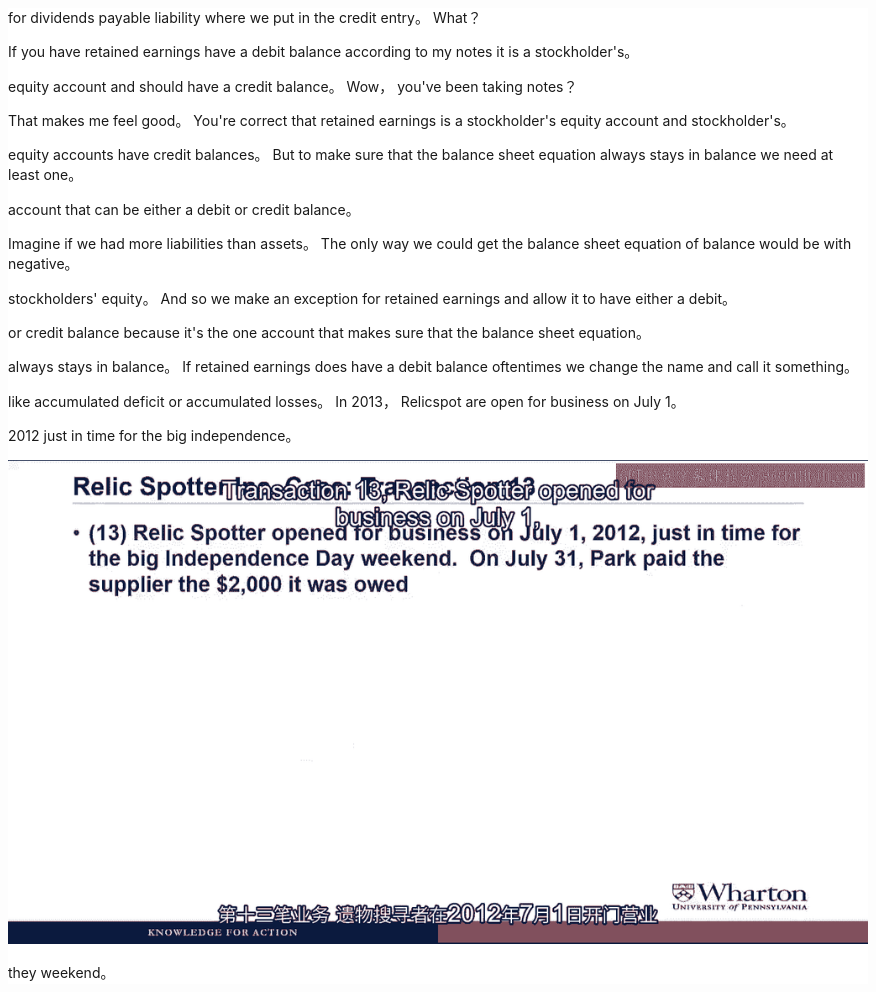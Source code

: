 for dividends payable liability where we put in the credit entry。 What？

If you have retained earnings have a debit balance according to my notes it is a stockholder's。

equity account and should have a credit balance。 Wow， you've been taking notes？

That makes me feel good。 You're correct that retained earnings is a stockholder's equity account and stockholder's。

equity accounts have credit balances。 But to make sure that the balance sheet equation always stays in balance we need at least one。

account that can be either a debit or credit balance。

Imagine if we had more liabilities than assets。 The only way we could get the balance sheet equation of balance would be with negative。

stockholders' equity。 And so we make an exception for retained earnings and allow it to have either a debit。

or credit balance because it's the one account that makes sure that the balance sheet equation。

always stays in balance。 If retained earnings does have a debit balance oftentimes we change the name and call it something。

like accumulated deficit or accumulated losses。 In 2013， Relicspot are open for business on July 1。

2012 just in time for the big independence。

![](img/183637d97e6a1c79aec43422c9cd2817_182.png)

they weekend。

